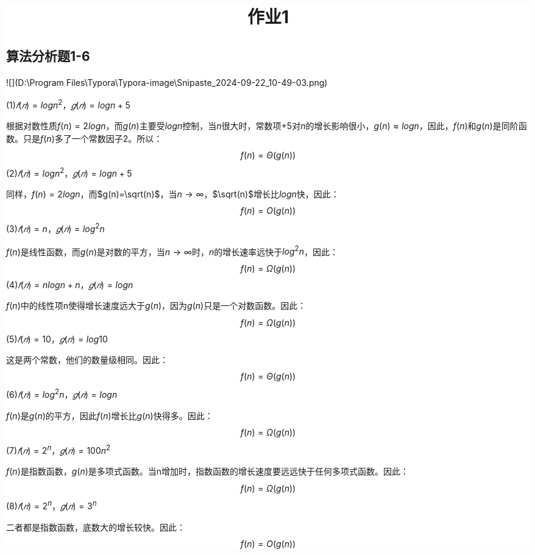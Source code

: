 <h1 align = "center">作业1</h1>

## 算法分析题1-6

![](D:\Program Files\Typora\Typora-image\Snipaste_2024-09-22_10-49-03.png)

$(1)𝑓(𝑛)=logn^2，𝑔(𝑛)=log⁡n+5$​

根据对数性质$f(n)=2logn$，而$g(n)$主要受$logn$控制，当$n$很大时，常数项+5对$n$的增长影响很小，$g(n)≈logn$，因此，$f(n)$和$g(n)$是同阶函数。只是$f(n)$多了一个常数因子2。所以：
$$
f(n)=\Theta(g(n))
$$
$(2)𝑓(𝑛)=logn^2，𝑔(𝑛)=log⁡n+5$

同样，$f(n)=2logn$，而$g(n)=\sqrt(n)$，当$n\rightarrow\infty$，$\sqrt(n)$增长比$logn$快，因此：
$$
f(n)=O(g(n))
$$
$(3)𝑓(𝑛)=n，𝑔(𝑛)=log⁡^2n$​

$f(n)$是线性函数，而$g(n)$是对数的平方，当$n\rightarrow\infty$时，$n$的增长速率远快于$log⁡^2n$，因此：
$$
f(n)=Ω(g(n))
$$
$(4)𝑓(𝑛)=nlogn+n，𝑔(𝑛)=logn$

$f(n)$中的线性项n使得增长速度远大于$g(n)$，因为$g(n)$只是一个对数函数。因此：
$$
f(n)=Ω(g(n))
$$
$(5)𝑓(𝑛)=10，𝑔(𝑛)=log10$

这是两个常数，他们的数量级相同。因此：
$$
f(n)=\Theta(g(n))
$$
$(6)𝑓(𝑛)=log^{2}n，𝑔(𝑛)=log⁡n$​

$f(n)$是$g(n)$的平方，因此$f(n)$增长比$g(n)$快得多。因此：
$$
f(n)=Ω(g(n))
$$
$(7)𝑓(𝑛)=2^{n}，𝑔(𝑛)=100⁡n^2$

$f(n)$是指数函数，$g(n)$是多项式函数。当n增加时，指数函数的增长速度要远远快于任何多项式函数。因此：
$$
f(n)=Ω(g(n))
$$
$(8)𝑓(𝑛)=2^{n}，𝑔(𝑛)=3^n$

二者都是指数函数，底数大的增长较快。因此：
$$
f(n)=O(g(n))
$$
